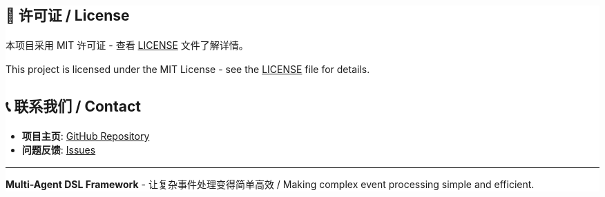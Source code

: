 ## 📄 许可证 / License

本项目采用 MIT 许可证 - 查看 [LICENSE](LICENSE) 文件了解详情。

This project is licensed under the MIT License - see the [LICENSE](LICENSE) file for details.

## 📞 联系我们 / Contact

- **项目主页**: [GitHub Repository](https://github.com/Max-YUAN-22/Final-DSL)
- **问题反馈**: [Issues](https://github.com/Max-YUAN-22/Final-DSL/issues)


---

**Multi-Agent DSL Framework** - 让复杂事件处理变得简单高效 / Making complex event processing simple and efficient.